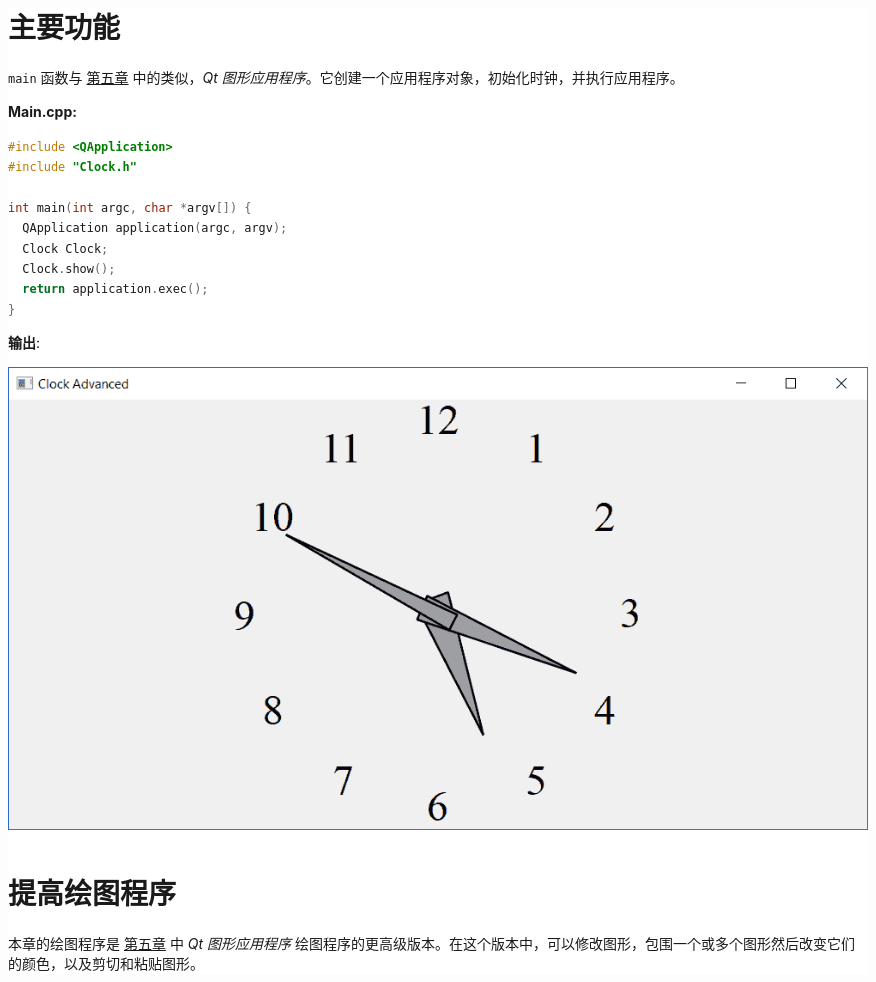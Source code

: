 # 主要功能

`main` 函数与 [第五章](https://cdp.packtpub.com/c___by_example/wp-admin/post.php?post=72&action=edit#post_67) 中的类似，*Qt 图形应用程序*。它创建一个应用程序对象，初始化时钟，并执行应用程序。

**Main.cpp:**

```cpp
#include <QApplication> 
#include "Clock.h" 

int main(int argc, char *argv[]) { 
  QApplication application(argc, argv); 
  Clock Clock; 
  Clock.show(); 
  return application.exec(); 
} 
```

**输出**:

![](img/4fc9d538-a689-43c2-9e55-d697cc18342c.png)

# 提高绘图程序

本章的绘图程序是 [第五章](https://cdp.packtpub.com/c___by_example/wp-admin/post.php?post=72&action=edit#post_67) 中 *Qt 图形应用程序* 绘图程序的更高级版本。在这个版本中，可以修改图形，包围一个或多个图形然后改变它们的颜色，以及剪切和粘贴图形。
